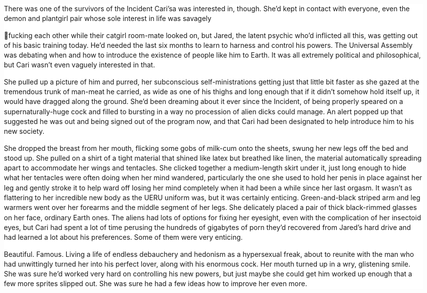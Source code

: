 There was one of the survivors of the Incident Cari’sa was interested in, though. She’d kept in 
contact with everyone, even the demon and plantgirl pair whose sole interest in life was savagely 

fucking each other while their catgirl room-mate looked on, but Jared, the latent psychic who’d 
inflicted all this, was getting out of his basic training today. He’d needed the last six months to 
learn to harness and control his powers. The Universal Assembly was debating when and how to 
introduce the existence of people like him to Earth. It was all extremely political and 
philosophical, but Cari wasn’t even vaguely interested in that. 

She pulled up a picture of him and purred, her subconscious self-ministrations getting just that 
little bit faster as she gazed at the tremendous trunk of man-meat he carried, as wide as one of his 
thighs and long enough that if it didn’t somehow hold itself up, it would have dragged along the 
ground. She’d been dreaming about it ever since the Incident, of being properly speared on a 
supernaturally-huge cock and filled to bursting in a way no procession of alien dicks could 
manage. An alert popped up that suggested he was out and being signed out of the program 
now, and that Cari had been designated to help introduce him to his new society. 

She dropped the breast from her mouth, flicking some gobs of milk-cum onto the sheets, swung 
her new legs off the bed and stood up. She pulled on a shirt of a tight material that shined like 
latex but breathed like linen, the material automatically spreading apart to accommodate her 
wings and tentacles. She clicked together a medium-length skirt under it, just long enough to 
hide what her tentacles were often doing when her mind wandered, particularly the one she used 
to hold her penis in place against her leg and gently stroke it to help ward off losing her mind 
completely when it had been a while since her last orgasm. It wasn’t as flattering to her incredible 
new body as the UERU uniform was, but it was certainly enticing. Green-and-black striped arm 
and leg warmers went over her forearms and the middle segment of her legs. She delicately 
placed a pair of thick black-rimmed glasses on her face, ordinary Earth ones. The aliens had lots 
of options for fixing her eyesight, even with the complication of her insectoid eyes, but Cari had 
spent a lot of time perusing the hundreds of gigabytes of porn they’d recovered from Jared’s hard 
drive and had learned a lot about his preferences. Some of them were very enticing. 

Beautiful. Famous. Living a life of endless debauchery and hedonism as a hypersexual freak, about 
to reunite with the man who had unwittingly turned her into his perfect lover, along with his 
enormous cock. Her mouth turned up in a wry, glistening smile. She was sure he’d worked very 
hard on controlling his new powers, but just maybe she could get him worked up enough that a 
few more sprites slipped out. She was sure he had a few ideas how to improve her even more. 


